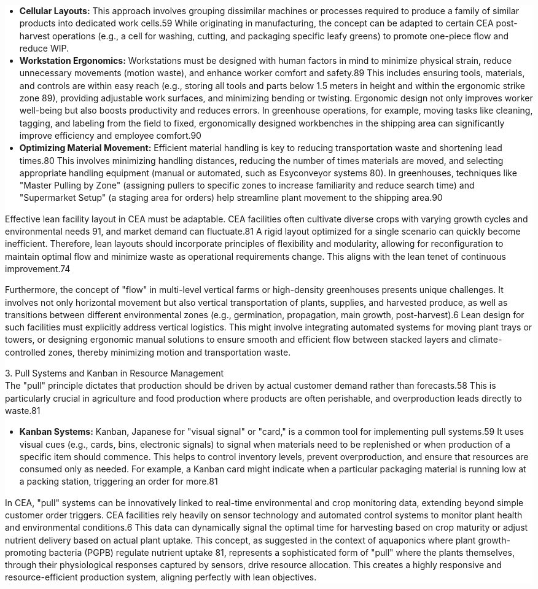 * **Cellular Layouts:** This approach involves grouping dissimilar machines or processes required to produce a family of similar products into dedicated work cells.59 While originating in manufacturing, the concept can be adapted to certain CEA post-harvest operations (e.g., a cell for washing, cutting, and packaging specific leafy greens) to promote one-piece flow and reduce WIP.  
* **Workstation Ergonomics:** Workstations must be designed with human factors in mind to minimize physical strain, reduce unnecessary movements (motion waste), and enhance worker comfort and safety.89 This includes ensuring tools, materials, and controls are within easy reach (e.g., storing all tools and parts below 1.5 meters in height and within the ergonomic strike zone 89), providing adjustable work surfaces, and minimizing bending or twisting. Ergonomic design not only improves worker well-being but also boosts productivity and reduces errors. In greenhouse operations, for example, moving tasks like cleaning, tagging, and labeling from the field to fixed, ergonomically designed workbenches in the shipping area can significantly improve efficiency and employee comfort.90  
* **Optimizing Material Movement:** Efficient material handling is key to reducing transportation waste and shortening lead times.80 This involves minimizing handling distances, reducing the number of times materials are moved, and selecting appropriate handling equipment (manual or automated, such as Esyconveyor systems 80). In greenhouses, techniques like "Master Pulling by Zone" (assigning pullers to specific zones to increase familiarity and reduce search time) and "Supermarket Setup" (a staging area for orders) help streamline plant movement to the shipping area.90

Effective lean facility layout in CEA must be adaptable. CEA facilities often cultivate diverse crops with varying growth cycles and environmental needs 91, and market demand can fluctuate.81 A rigid layout optimized for a single scenario can quickly become inefficient. Therefore, lean layouts should incorporate principles of flexibility and modularity, allowing for reconfiguration to maintain optimal flow and minimize waste as operational requirements change. This aligns with the lean tenet of continuous improvement.74

Furthermore, the concept of "flow" in multi-level vertical farms or high-density greenhouses presents unique challenges. It involves not only horizontal movement but also vertical transportation of plants, supplies, and harvested produce, as well as transitions between different environmental zones (e.g., germination, propagation, main growth, post-harvest).6 Lean design for such facilities must explicitly address vertical logistics. This might involve integrating automated systems for moving plant trays or towers, or designing ergonomic manual solutions to ensure smooth and efficient flow between stacked layers and climate-controlled zones, thereby minimizing motion and transportation waste.

3\. Pull Systems and Kanban in Resource Management  
The "pull" principle dictates that production should be driven by actual customer demand rather than forecasts.58 This is particularly crucial in agriculture and food production where products are often perishable, and overproduction leads directly to waste.81

* **Kanban Systems:** Kanban, Japanese for "visual signal" or "card," is a common tool for implementing pull systems.59 It uses visual cues (e.g., cards, bins, electronic signals) to signal when materials need to be replenished or when production of a specific item should commence. This helps to control inventory levels, prevent overproduction, and ensure that resources are consumed only as needed. For example, a Kanban card might indicate when a particular packaging material is running low at a packing station, triggering an order for more.81

In CEA, "pull" systems can be innovatively linked to real-time environmental and crop monitoring data, extending beyond simple customer order triggers. CEA facilities rely heavily on sensor technology and automated control systems to monitor plant health and environmental conditions.6 This data can dynamically signal the optimal time for harvesting based on crop maturity or adjust nutrient delivery based on actual plant uptake. This concept, as suggested in the context of aquaponics where plant growth-promoting bacteria (PGPB) regulate nutrient uptake 81, represents a sophisticated form of "pull" where the plants themselves, through their physiological responses captured by sensors, drive resource allocation. This creates a highly responsive and resource-efficient production system, aligning perfectly with lean objectives.

